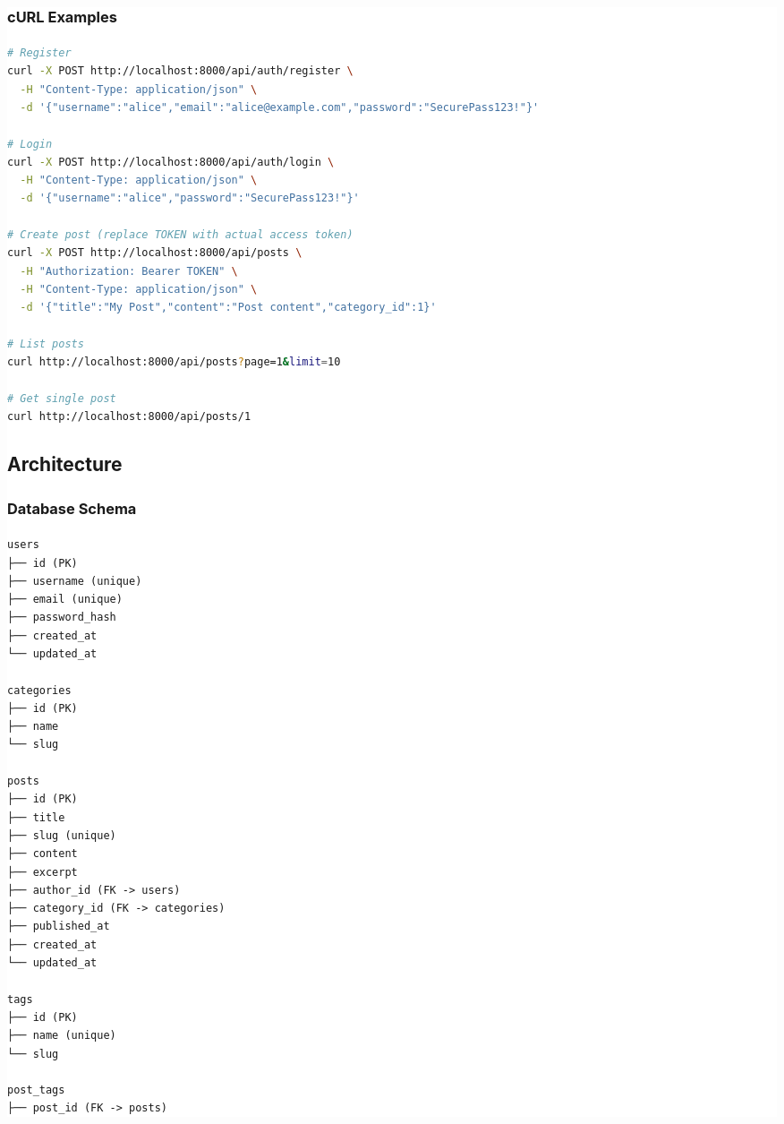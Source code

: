 ### cURL Examples

```bash
# Register
curl -X POST http://localhost:8000/api/auth/register \
  -H "Content-Type: application/json" \
  -d '{"username":"alice","email":"alice@example.com","password":"SecurePass123!"}'

# Login
curl -X POST http://localhost:8000/api/auth/login \
  -H "Content-Type: application/json" \
  -d '{"username":"alice","password":"SecurePass123!"}'

# Create post (replace TOKEN with actual access token)
curl -X POST http://localhost:8000/api/posts \
  -H "Authorization: Bearer TOKEN" \
  -H "Content-Type: application/json" \
  -d '{"title":"My Post","content":"Post content","category_id":1}'

# List posts
curl http://localhost:8000/api/posts?page=1&limit=10

# Get single post
curl http://localhost:8000/api/posts/1
```

## Architecture

### Database Schema

```
users
├── id (PK)
├── username (unique)
├── email (unique)
├── password_hash
├── created_at
└── updated_at

categories
├── id (PK)
├── name
└── slug

posts
├── id (PK)
├── title
├── slug (unique)
├── content
├── excerpt
├── author_id (FK -> users)
├── category_id (FK -> categories)
├── published_at
├── created_at
└── updated_at

tags
├── id (PK)
├── name (unique)
└── slug

post_tags
├── post_id (FK -> posts)
```